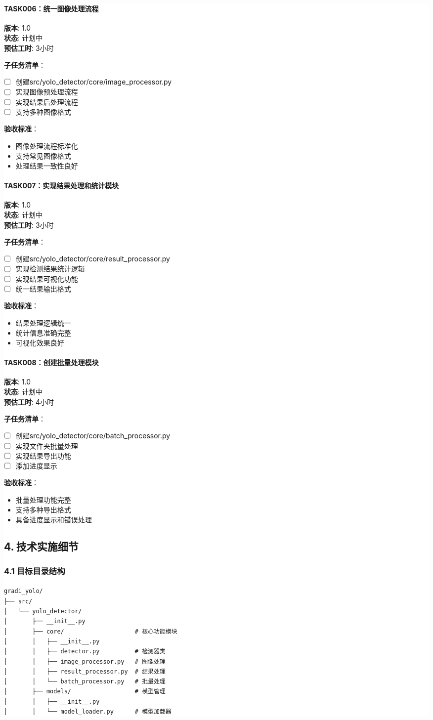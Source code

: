 #### TASK006：统一图像处理流程
**版本**: 1.0  
**状态**: 计划中  
**预估工时**: 3小时

**子任务清单**：
- [ ] 创建src/yolo_detector/core/image_processor.py
- [ ] 实现图像预处理流程
- [ ] 实现结果后处理流程
- [ ] 支持多种图像格式

**验收标准**：
- 图像处理流程标准化
- 支持常见图像格式
- 处理结果一致性良好

#### TASK007：实现结果处理和统计模块
**版本**: 1.0  
**状态**: 计划中  
**预估工时**: 3小时

**子任务清单**：
- [ ] 创建src/yolo_detector/core/result_processor.py
- [ ] 实现检测结果统计逻辑
- [ ] 实现结果可视化功能
- [ ] 统一结果输出格式

**验收标准**：
- 结果处理逻辑统一
- 统计信息准确完整
- 可视化效果良好

#### TASK008：创建批量处理模块
**版本**: 1.0  
**状态**: 计划中  
**预估工时**: 4小时

**子任务清单**：
- [ ] 创建src/yolo_detector/core/batch_processor.py
- [ ] 实现文件夹批量处理
- [ ] 实现结果导出功能
- [ ] 添加进度显示

**验收标准**：
- 批量处理功能完整
- 支持多种导出格式
- 具备进度显示和错误处理

## 4. 技术实施细节

### 4.1 目标目录结构

```
gradi_yolo/
├── src/
│   └── yolo_detector/
│       ├── __init__.py
│       ├── core/                    # 核心功能模块
│       │   ├── __init__.py
│       │   ├── detector.py          # 检测器类
│       │   ├── image_processor.py   # 图像处理
│       │   ├── result_processor.py  # 结果处理
│       │   └── batch_processor.py   # 批量处理
│       ├── models/                  # 模型管理
│       │   ├── __init__.py
│       │   └── model_loader.py      # 模型加载器
```